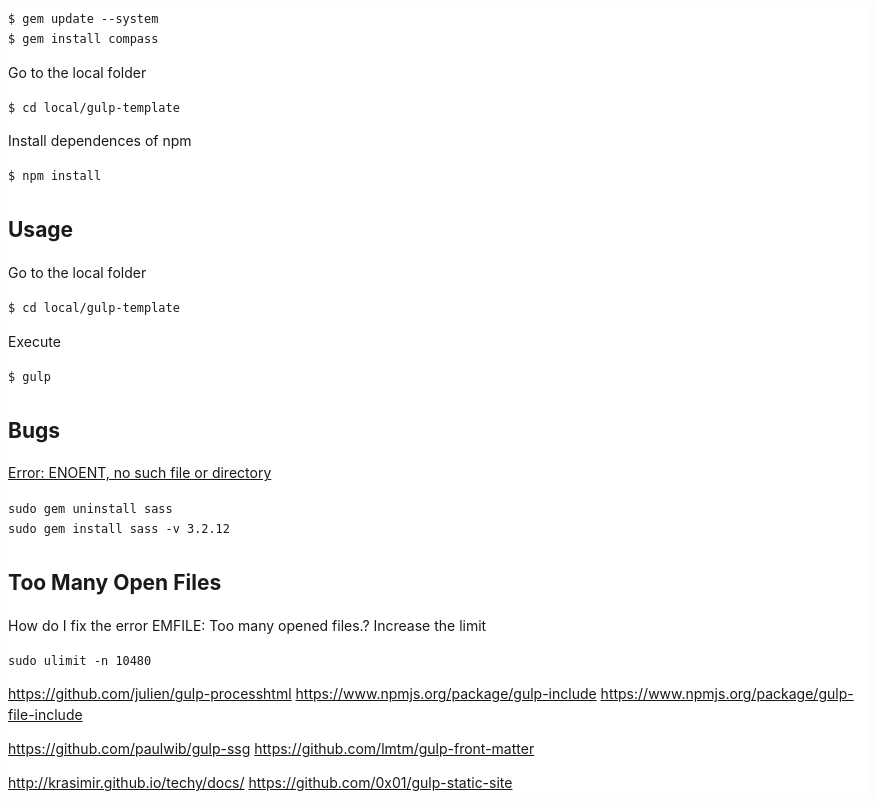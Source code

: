 
```
$ gem update --system
$ gem install compass
```

Go to the local folder

```
$ cd local/gulp-template
```


Install dependences of npm
```
$ npm install
```


## Usage

Go to the local folder

```
$ cd local/gulp-template
```

Execute

```
$ gulp
```

## Bugs

[Error: ENOENT, no such file or directory](https://github.com/appleboy/gulp-compass/issues/15)

```
sudo gem uninstall sass
sudo gem install sass -v 3.2.12
```

Too Many Open Files
--------------------
How do I fix the error EMFILE: Too many opened files.? 
Increase the limit

    sudo ulimit -n 10480


https://github.com/julien/gulp-processhtml
https://www.npmjs.org/package/gulp-include
https://www.npmjs.org/package/gulp-file-include

https://github.com/paulwib/gulp-ssg
https://github.com/lmtm/gulp-front-matter

http://krasimir.github.io/techy/docs/
https://github.com/0x01/gulp-static-site
